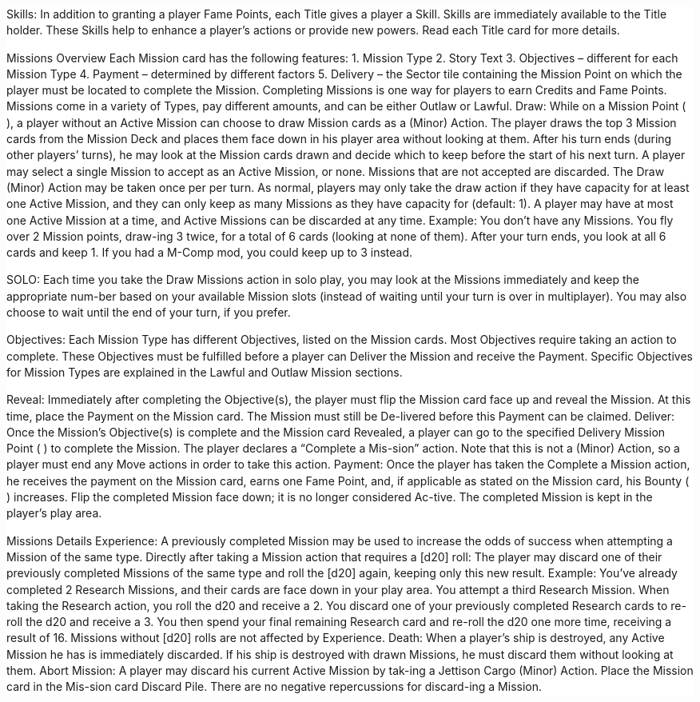 Skills: In addition to granting a player Fame Points, each Title gives a player a Skill. Skills are immediately available to the Title holder. These Skills help to enhance a player’s actions or provide new powers. Read each Title card for more details.


Missions Overview
Each Mission card has the following features: 1.  Mission Type
2.  Story Text
3.  Objectives – different for each Mission Type 4.  Payment – determined by different factors
5.  Delivery – the Sector tile containing the Mission Point on which the player must be located to complete the Mission.
Completing Missions is one way for players to earn Credits and Fame Points. Missions come in a variety of Types, pay different amounts, and can be either Outlaw or Lawful.
Draw: While on a Mission Point (   ), a player without an Active Mission can choose to draw Mission cards as a (Minor) Action. The player draws the top 3 Mission cards from the Mission Deck and places them face down in his player area without looking at them. After his turn ends (during other players’ turns), he may look at the Mission cards drawn and decide which to keep before the start of his next turn. A player may select a single Mission to accept as an Active Mission, or none. Missions that are not accepted are discarded.
The Draw (Minor) Action may be taken once per	per turn. As normal, players may only take the draw action if they have capacity for at least one Active Mission, and they can only keep as many Missions as they have capacity for (default: 1). A player may have at most one Active Mission at a time, and Active Missions can be discarded at any time.
Example: You don’t have any Missions. You fly over 2 Mission points, draw-ing 3 twice, for a total of 6 cards (looking at none of them). After your turn ends, you look at all 6 cards and keep 1. If you had a M-Comp mod, you could keep up to 3 instead.

SOLO: Each time you take the Draw Missions action in solo play, you may look at the Missions immediately and keep the appropriate num-ber based on your available Mission slots (instead of waiting until your turn is over in multiplayer). You may also choose to wait until the end of your turn, if you prefer.

Objectives: Each Mission Type has different Objectives, listed on the Mission cards. Most Objectives require taking an action to complete. These Objectives must be fulfilled before a player can Deliver the Mission and receive the Payment. Specific Objectives for Mission Types are explained in the Lawful and Outlaw Mission sections.


Reveal: Immediately after completing the Objective(s), the player must flip the Mission card face up and reveal the Mission. At this time, place the Payment on the Mission card. The Mission must still be De-livered before this Payment can be claimed.
Deliver: Once the Mission’s Objective(s) is complete and the Mission card Revealed, a player can go to the specified Delivery Mission Point (  ) to complete the Mission. The player declares a “Complete a Mis-sion” action. Note that this is not a (Minor) Action, so a player must end any Move actions in order to take this action.
Payment: Once the player has taken the Complete a Mission action, he receives the payment on the Mission card, earns one Fame Point, and, if applicable as stated on the Mission card, his Bounty (  ) increases. Flip the completed Mission face down; it is no longer considered Ac-tive. The completed Mission is kept in the player’s play area.


Missions Details
Experience: A previously completed Mission may be used to increase the odds of success when attempting a Mission of the same type. Directly after taking a Mission action that requires a   [d20] roll: The player may discard one of their previously completed Missions of the same type and roll the   [d20] again, keeping only this new result.
Example: You’ve already completed 2 Research Missions, and their cards are face down in your play area. You attempt a third Research Mission. When taking the Research action, you roll the d20 and receive a 2. You discard one of your previously completed Research cards to re-roll the d20 and receive a 3. You then spend your final remaining Research card and re-roll the d20 one more time, receiving a result of 16.
Missions without   [d20] rolls are not affected by Experience.
Death: When a player’s ship is destroyed, any Active Mission he has is immediately discarded. If his ship is destroyed with drawn Missions, he must discard them without looking at them.
Abort Mission: A player may discard his current Active Mission by tak-ing a Jettison Cargo (Minor) Action. Place the Mission card in the Mis-sion card Discard Pile. There are no negative repercussions for discard-ing a Mission.